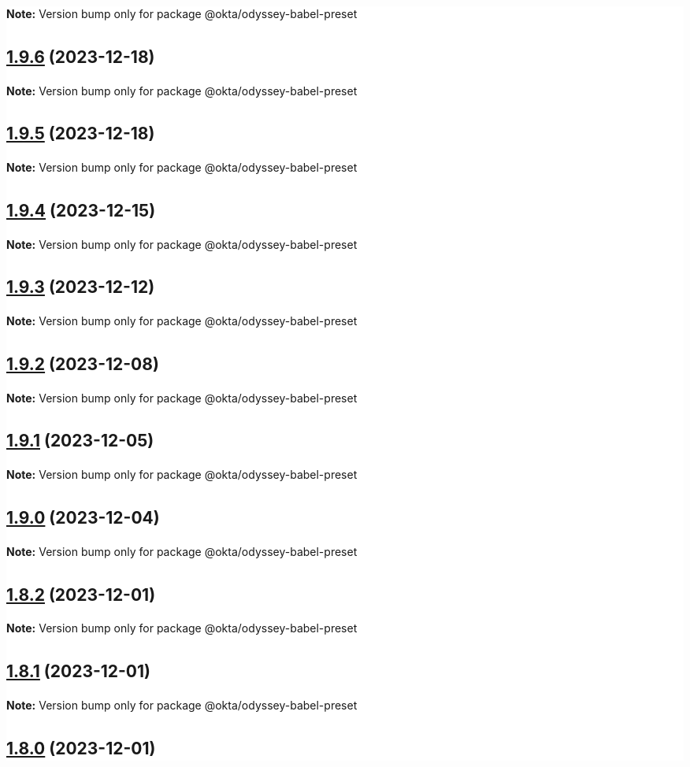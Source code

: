 **Note:** Version bump only for package @okta/odyssey-babel-preset

## [1.9.6](https://github.com/okta/odyssey/compare/v1.9.5...v1.9.6) (2023-12-18)

**Note:** Version bump only for package @okta/odyssey-babel-preset

## [1.9.5](https://github.com/okta/odyssey/compare/v1.9.4...v1.9.5) (2023-12-18)

**Note:** Version bump only for package @okta/odyssey-babel-preset

## [1.9.4](https://github.com/okta/odyssey/compare/v1.9.3...v1.9.4) (2023-12-15)

**Note:** Version bump only for package @okta/odyssey-babel-preset

## [1.9.3](https://github.com/okta/odyssey/compare/v1.9.2...v1.9.3) (2023-12-12)

**Note:** Version bump only for package @okta/odyssey-babel-preset

## [1.9.2](https://github.com/okta/odyssey/compare/v1.9.1...v1.9.2) (2023-12-08)

**Note:** Version bump only for package @okta/odyssey-babel-preset

## [1.9.1](https://github.com/okta/odyssey/compare/v1.9.0...v1.9.1) (2023-12-05)

**Note:** Version bump only for package @okta/odyssey-babel-preset

## [1.9.0](https://github.com/okta/odyssey/compare/v1.8.2...v1.9.0) (2023-12-04)

**Note:** Version bump only for package @okta/odyssey-babel-preset

## [1.8.2](https://github.com/okta/odyssey/compare/v1.8.1...v1.8.2) (2023-12-01)

**Note:** Version bump only for package @okta/odyssey-babel-preset

## [1.8.1](https://github.com/okta/odyssey/compare/v1.8.0...v1.8.1) (2023-12-01)

**Note:** Version bump only for package @okta/odyssey-babel-preset

## [1.8.0](https://github.com/okta/odyssey/compare/v1.7.1...v1.8.0) (2023-12-01)

